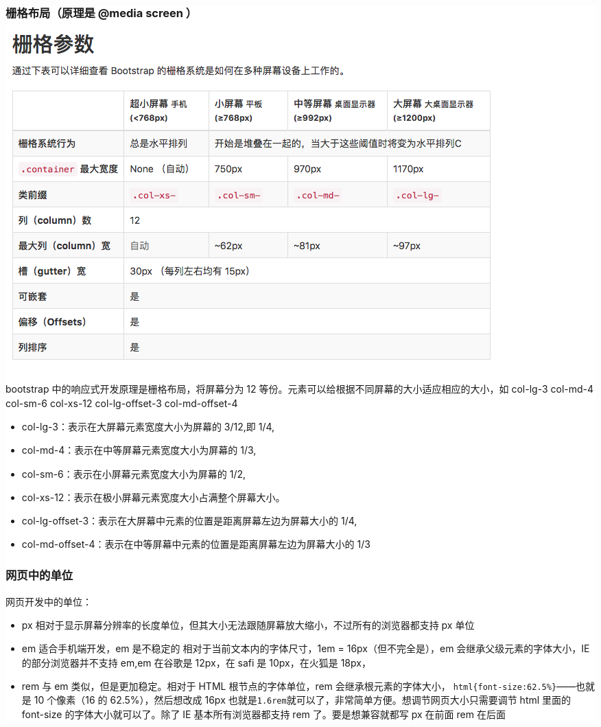 ### 栅格布局（原理是 @media screen ）

<img src="./栅格参数.png" alt="栅格参数">

bootstrap 中的响应式开发原理是栅格布局，将屏幕分为 12 等份。元素可以给根据不同屏幕的大小适应相应的大小，如 col-lg-3 col-md-4 col-sm-6 col-xs-12 col-lg-offset-3 col-md-offset-4

- col-lg-3：表示在大屏幕元素宽度大小为屏幕的 3/12,即 1/4,

- col-md-4：表示在中等屏幕元素宽度大小为屏幕的 1/3,

- col-sm-6：表示在小屏幕元素宽度大小为屏幕的 1/2,

- col-xs-12：表示在极小屏幕元素宽度大小占满整个屏幕大小。

- col-lg-offset-3：表示在大屏幕中元素的位置是距离屏幕左边为屏幕大小的 1/4,

- col-md-offset-4：表示在中等屏幕中元素的位置是距离屏幕左边为屏幕大小的 1/3

### 网页中的单位

网页开发中的单位：

- px 相对于显示屏幕分辨率的长度单位，但其大小无法跟随屏幕放大缩小，不过所有的浏览器都支持 px 单位

- em 适合手机端开发，em 是不稳定的 相对于当前文本内的字体尺寸，1em = 16px（但不完全是），em 会继承父级元素的字体大小，IE 的部分浏览器并不支持 em,em 在谷歌是 12px，在 safi 是 10px，在火狐是 18px，

- rem 与 em 类似，但是更加稳定。相对于 HTML 根节点的字体单位，rem 会继承根元素的字体大小，
  `html{font-size:62.5%}`——也就是 10 个像素（16 的 62.5%），然后想改成 16px 也就是`1.6rem`就可以了，非常简单方便。想调节网页大小只需要调节 html 里面的 font-size 的字体大小就可以了。除了 IE 基本所有浏览器都支持 rem 了。要是想兼容就都写 px 在前面 rem 在后面
